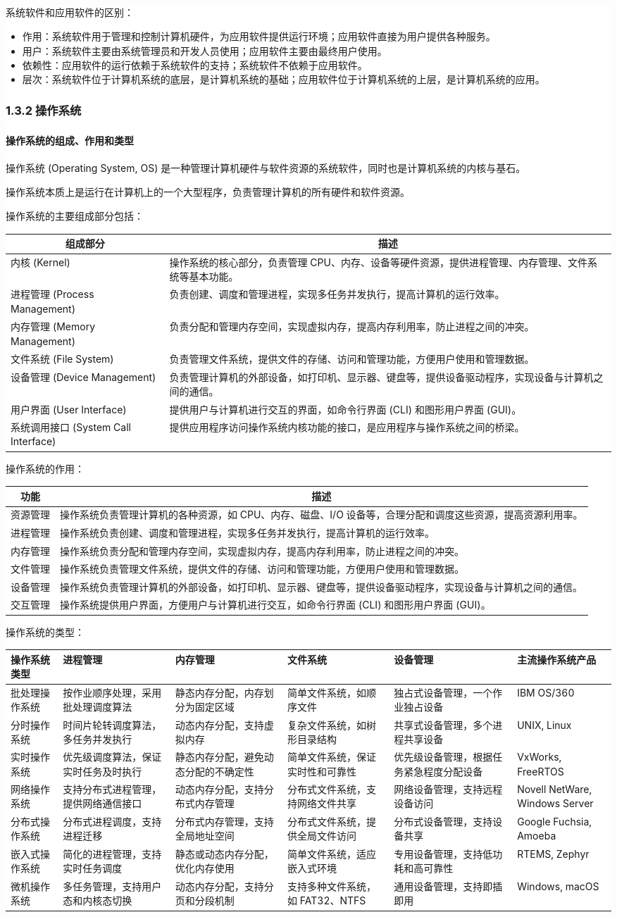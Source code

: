 系统软件和应用软件的区别：

- 作用：系统软件用于管理和控制计算机硬件，为应用软件提供运行环境；应用软件直接为用户提供各种服务。
- 用户：系统软件主要由系统管理员和开发人员使用；应用软件主要由最终用户使用。
- 依赖性：应用软件的运行依赖于系统软件的支持；系统软件不依赖于应用软件。
- 层次：系统软件位于计算机系统的底层，是计算机系统的基础；应用软件位于计算机系统的上层，是计算机系统的应用。

### 1.3.2 操作系统

#### 操作系统的组成、作用和类型

操作系统 (Operating System, OS) 是一种管理计算机硬件与软件资源的系统软件，同时也是计算机系统的内核与基石。

操作系统本质上是运行在计算机上的一个大型程序，负责管理计算机的所有硬件和软件资源。

操作系统的主要组成部分包括：

| 组成部分 | 描述 |
|-|-|
| 内核 (Kernel) | 操作系统的核心部分，负责管理 CPU、内存、设备等硬件资源，提供进程管理、内存管理、文件系统等基本功能。 |
| 进程管理 (Process Management) | 负责创建、调度和管理进程，实现多任务并发执行，提高计算机的运行效率。 |
| 内存管理 (Memory Management) | 负责分配和管理内存空间，实现虚拟内存，提高内存利用率，防止进程之间的冲突。 |
| 文件系统 (File System) | 负责管理文件系统，提供文件的存储、访问和管理功能，方便用户使用和管理数据。 |
| 设备管理 (Device Management) | 负责管理计算机的外部设备，如打印机、显示器、键盘等，提供设备驱动程序，实现设备与计算机之间的通信。 |
| 用户界面 (User Interface) | 提供用户与计算机进行交互的界面，如命令行界面 (CLI) 和图形用户界面 (GUI)。 |
| 系统调用接口 (System Call Interface) | 提供应用程序访问操作系统内核功能的接口，是应用程序与操作系统之间的桥梁。 |

操作系统的作用：

| 功能 | 描述 |
|-|-|
| 资源管理 | 操作系统负责管理计算机的各种资源，如 CPU、内存、磁盘、I/O 设备等，合理分配和调度这些资源，提高资源利用率。 |
| 进程管理 | 操作系统负责创建、调度和管理进程，实现多任务并发执行，提高计算机的运行效率。 |
| 内存管理 | 操作系统负责分配和管理内存空间，实现虚拟内存，提高内存利用率，防止进程之间的冲突。 |
| 文件管理 | 操作系统负责管理文件系统，提供文件的存储、访问和管理功能，方便用户使用和管理数据。 |
| 设备管理 | 操作系统负责管理计算机的外部设备，如打印机、显示器、键盘等，提供设备驱动程序，实现设备与计算机之间的通信。 |
| 交互管理 | 操作系统提供用户界面，方便用户与计算机进行交互，如命令行界面 (CLI) 和图形用户界面 (GUI)。 |

操作系统的类型：

| 操作系统类型 | 进程管理 | 内存管理 | 文件系统 | 设备管理 | 主流操作系统产品 |
| :- | :- | :- | :- | :- | :- |
| 批处理操作系统 | 按作业顺序处理，采用批处理调度算法 | 静态内存分配，内存划分为固定区域 | 简单文件系统，如顺序文件 | 独占式设备管理，一个作业独占设备 | IBM OS/360 |
| 分时操作系统 | 时间片轮转调度算法，多任务并发执行 | 动态内存分配，支持虚拟内存 | 复杂文件系统，如树形目录结构 | 共享式设备管理，多个进程共享设备 | UNIX, Linux |
| 实时操作系统 | 优先级调度算法，保证实时任务及时执行 | 静态内存分配，避免动态分配的不确定性 | 简单文件系统，保证实时性和可靠性 | 优先级设备管理，根据任务紧急程度分配设备 | VxWorks, FreeRTOS |
| 网络操作系统 | 支持分布式进程管理，提供网络通信接口 | 动态内存分配，支持分布式内存管理 | 分布式文件系统，支持网络文件共享 | 网络设备管理，支持远程设备访问 | Novell NetWare, Windows Server |
| 分布式操作系统 | 分布式进程调度，支持进程迁移 | 分布式内存管理，支持全局地址空间 | 分布式文件系统，提供全局文件访问 | 分布式设备管理，支持设备共享 | Google Fuchsia, Amoeba |
| 嵌入式操作系统 | 简化的进程管理，支持实时任务调度 | 静态或动态内存分配，优化内存使用 | 简单文件系统，适应嵌入式环境 | 专用设备管理，支持低功耗和高可靠性 | RTEMS, Zephyr |
| 微机操作系统 | 多任务管理，支持用户态和内核态切换 | 动态内存分配，支持分页和分段机制 | 支持多种文件系统，如 FAT32、NTFS | 通用设备管理，支持即插即用 | Windows, macOS |
